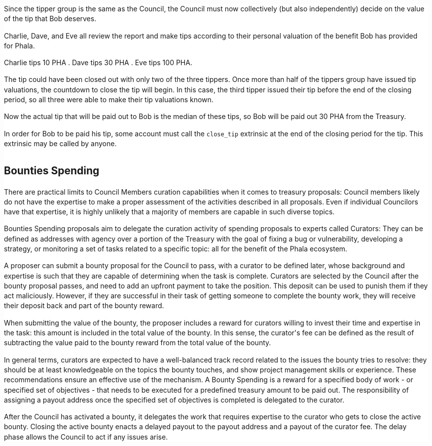 Since the tipper group is the same as the Council, the Council must now collectively (but also independently) decide on the value of the tip that Bob deserves.

Charlie, Dave, and Eve all review the report and make tips according to their personal valuation of the benefit Bob has provided for Phala.

Charlie tips 10 PHA . Dave tips 30 PHA . Eve tips 100 PHA.

The tip could have been closed out with only two of the three tippers. Once more than half of the tippers group have issued tip valuations, the countdown to close the tip will begin. In this case, the third tipper issued their tip before the end of the closing period, so all three were able to make their tip valuations known.

Now the actual tip that will be paid out to Bob is the median of these tips, so Bob will be paid out 30 PHA from the Treasury.

In order for Bob to be paid his tip, some account must call the `close_tip` extrinsic at the end of the closing period for the tip. This extrinsic may be called by anyone.

## Bounties Spending

There are practical limits to Council Members curation capabilities when it comes to treasury proposals: Council members likely do not have the expertise to make a proper assessment of the activities described in all proposals. Even if individual Councilors have that expertise, it is highly unlikely that a majority of members are capable in such diverse topics.

Bounties Spending proposals aim to delegate the curation activity of spending proposals to experts called Curators: They can be defined as addresses with agency over a portion of the Treasury with the goal of fixing a bug or vulnerability, developing a strategy, or monitoring a set of tasks related to a specific topic: all for the benefit of the Phala ecosystem.

A proposer can submit a bounty proposal for the Council to pass, with a curator to be defined later, whose background and expertise is such that they are capable of determining when the task is complete. Curators are selected by the Council after the bounty proposal passes, and need to add an upfront payment to take the position. This deposit can be used to punish them if they act maliciously. However, if they are successful in their task of getting someone to complete the bounty work, they will receive their deposit back and part of the bounty reward.

When submitting the value of the bounty, the proposer includes a reward for curators willing to invest their time and expertise in the task: this amount is included in the total value of the bounty. In this sense, the curator's fee can be defined as the result of subtracting the value paid to the bounty reward from the total value of the bounty.

In general terms, curators are expected to have a well-balanced track record related to the issues the bounty tries to resolve: they should be at least knowledgeable on the topics the bounty touches, and show project management skills or experience. These recommendations ensure an effective use of the mechanism. A Bounty Spending is a reward for a specified body of work - or specified set of objectives - that needs to be executed for a predefined treasury amount to be paid out. The responsibility of assigning a payout address once the specified set of objectives is completed is delegated to the curator.

After the Council has activated a bounty, it delegates the work that requires expertise to the curator who gets to close the active bounty. Closing the active bounty enacts a delayed payout to the payout address and a payout of the curator fee. The delay phase allows the Council to act if any issues arise.

